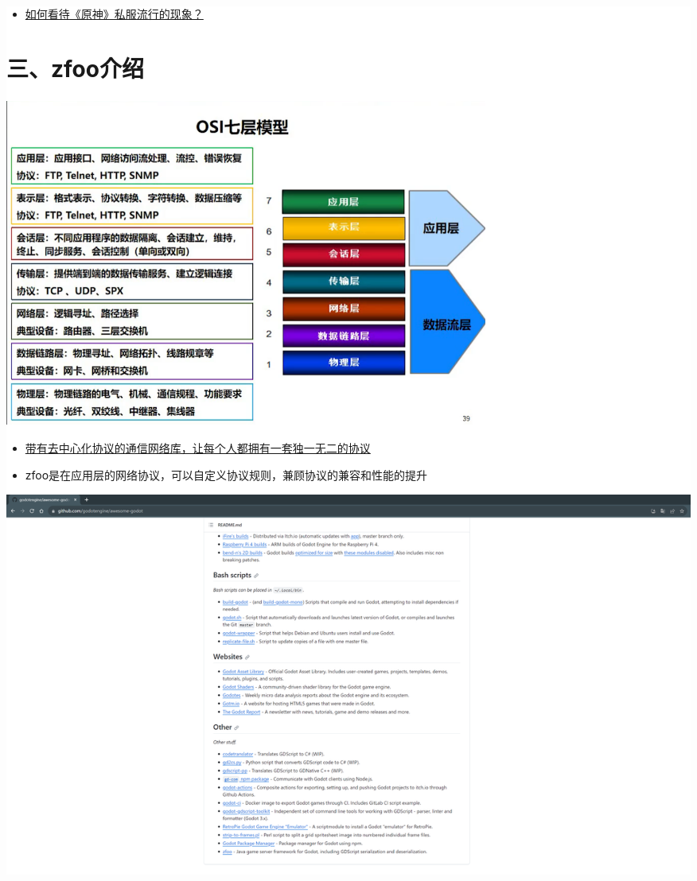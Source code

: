 - [如何看待《原神》私服流行的现象？](https://www.zhihu.com/question/531266095/answer/2502012979)

# 三、zfoo介绍

<img src="image/a04.png" width="70%">

- [带有去中心化协议的通信网络库，让每个人都拥有一套独一无二的协议](https://github.com/zfoo-project/zfoo)

- zfoo是在应用层的网络协议，可以自定义协议规则，兼顾协议的兼容和性能的提升

![Image text](image/a05.png)